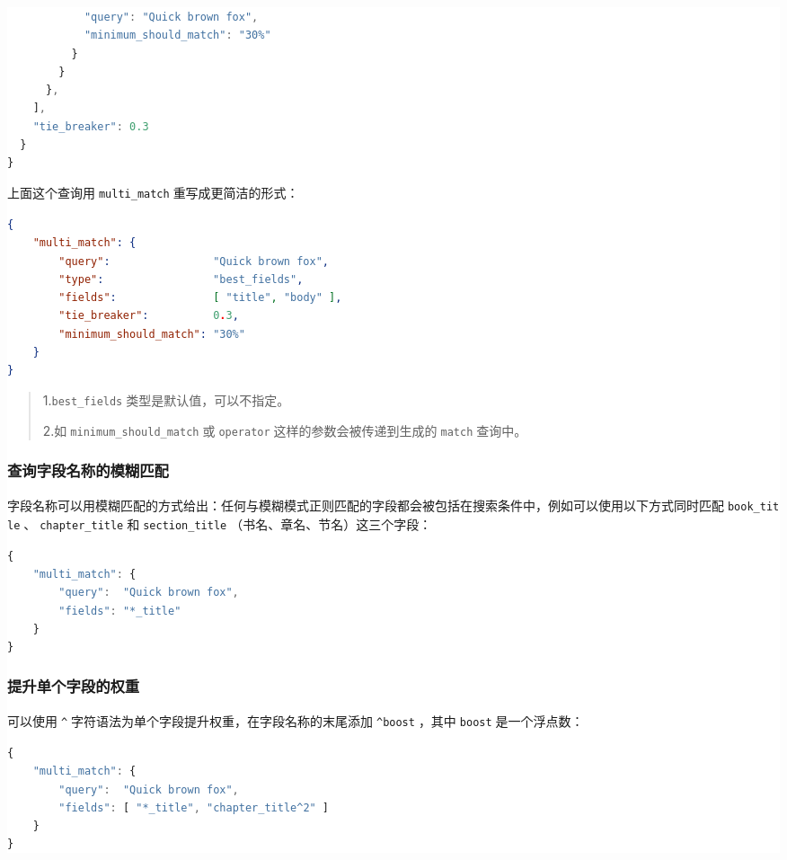 ```js
            "query": "Quick brown fox",
            "minimum_should_match": "30%"
          }
        }
      },
    ],
    "tie_breaker": 0.3
  }
}
```

上面这个查询用 `multi_match` 重写成更简洁的形式：

```json
{
    "multi_match": {
        "query":                "Quick brown fox",
        "type":                 "best_fields", 
        "fields":               [ "title", "body" ],
        "tie_breaker":          0.3,
        "minimum_should_match": "30%" 
    }
}
```

> 1.`best_fields` 类型是默认值，可以不指定。
>
> 2.如 `minimum_should_match` 或 `operator` 这样的参数会被传递到生成的 `match` 查询中。

### 查询字段名称的模糊匹配

字段名称可以用模糊匹配的方式给出：任何与模糊模式正则匹配的字段都会被包括在搜索条件中，例如可以使用以下方式同时匹配 `book_title` 、 `chapter_title` 和 `section_title` （书名、章名、节名）这三个字段：

```js
{
    "multi_match": {
        "query":  "Quick brown fox",
        "fields": "*_title"
    }
}
```

### 提升单个字段的权重

可以使用 `^` 字符语法为单个字段提升权重，在字段名称的末尾添加 `^boost` ，其中 `boost` 是一个浮点数：

```js
{
    "multi_match": {
        "query":  "Quick brown fox",
        "fields": [ "*_title", "chapter_title^2" ] 
    }
}
```
